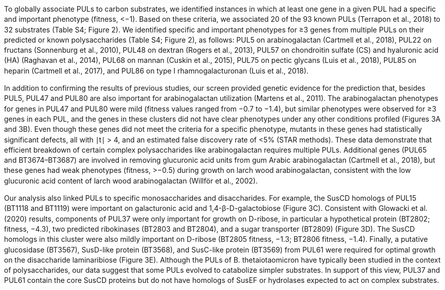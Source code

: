 To globally associate PULs to carbon substrates, we identified instances in which at least one gene in a given PUL had a specific and important phenotype (fitness, <−1). Based on these criteria, we associated 20 of the 93 known PULs (Terrapon et al., 2018) to 32 substrates (Table S4; Figure 2). We identified specific and important phenotypes for ≥3 genes from multiple PULs on their predicted or known polysaccharides (Table S4; Figure 2), as follows: PUL5 on arabinogalactan (Cartmell et al., 2018), PUL22 on fructans (Sonnenburg et al., 2010), PUL48 on dextran (Rogers et al., 2013), PUL57 on chondroitin sulfate (CS) and hyaluronic acid (HA) (Raghavan et al., 2014), PUL68 on mannan (Cuskin et al., 2015), PUL75 on pectic glycans (Luis et al., 2018), PUL85 on heparin (Cartmell et al., 2017), and PUL86 on type I rhamnogalacturonan (Luis et al., 2018).

In addition to confirming the results of previous studies, our screen provided genetic evidence for the prediction that, besides PUL5, PUL47 and PUL80 are also important for arabinogalactan utilization (Martens et al., 2011). The arabinogalactan phenotypes for genes in PUL47 and PUL80 were mild (fitness values ranged from −0.7 to −1.4), but similar phenotypes were observed for ≥3 genes in each PUL, and the genes in these clusters did not have clear phenotypes under any other conditions profiled (Figures 3A and 3B). Even though these genes did not meet the criteria for a specific phenotype, mutants in these genes had statistically significant defects, all with ∣t∣ > 4, and an estimated false discovery rate of <5% (STAR methods). These data demonstrate that efficient breakdown of certain complex polysaccharides like arabinogalactan requires multiple PULs. Additional genes (PUL65 and BT3674–BT3687) are involved in removing glucuronic acid units from gum Arabic arabinogalactan (Cartmell et al., 2018), but these genes had weak phenotypes (fitness, >−0.5) during growth on larch wood arabinogalactan, consistent with the low glucuronic acid content of larch wood arabinogalactan (Willför et al., 2002).

Our analysis also linked PULs to specific monosaccharides and disaccharides. For example, the SusCD homologs of PUL15 (BT1118 and BT1119) were important on galacturonic acid and 1,4-β-D-galactobiose (Figure 3C). Consistent with Glowacki et al. (2020) results, components of PUL37 were only important for growth on D-ribose, in particular a hypothetical protein (BT2802; fitness, −4.3), two predicted ribokinases (BT2803 and BT2804), and a sugar transporter (BT2809) (Figure 3D). The SusCD homologs in this cluster were also mildly important on D-ribose (BT2805 fitness, −1.3; BT2806 fitness, −1.4). Finally, a putative glucosidase (BT3567), SusD-like protein (BT3568), and SusC-like protein (BT3569) from PUL61 were required for optimal growth on the disaccharide laminaribiose (Figure 3E). Although the PULs of B. thetaiotaomicron have typically been studied in the context of polysaccharides, our data suggest that some PULs evolved to catabolize simpler substrates. In support of this view, PUL37 and PUL61 contain the core SusCD proteins but do not have homologs of SusEF or hydrolases expected to act on complex substrates.
